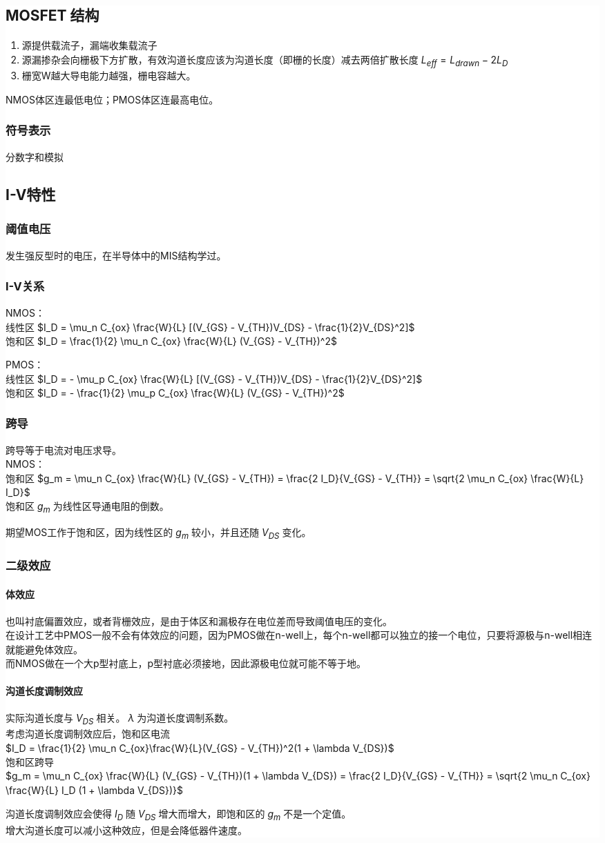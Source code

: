 

## MOSFET 结构
1. 源提供载流子，漏端收集载流子<br>
1. 源漏掺杂会向栅极下方扩散，有效沟道长度应该为沟道长度（即栅的长度）减去两倍扩散长度 $L_{eff} = L_{drawn} - 2L_D$ <br>
1. 栅宽W越大导电能力越强，栅电容越大。 <br>


NMOS体区连最低电位；PMOS体区连最高电位。 <br>

### 符号表示
分数字和模拟

## I-V特性
### 阈值电压
发生强反型时的电压，在半导体中的MIS结构学过。 <br>

### I-V关系
NMOS： <br>
线性区 $I_D = \mu_n C_{ox} \frac{W}{L} [(V_{GS} - V_{TH})V_{DS} - \frac{1}{2}V_{DS}^2]$ <br>
饱和区 $I_D = \frac{1}{2} \mu_n C_{ox} \frac{W}{L} (V_{GS} - V_{TH})^2$ <br>

PMOS： <br>
线性区 $I_D = - \mu_p C_{ox} \frac{W}{L} [(V_{GS} - V_{TH})V_{DS} - \frac{1}{2}V_{DS}^2]$ <br>
饱和区 $I_D = - \frac{1}{2} \mu_p C_{ox} \frac{W}{L} (V_{GS} - V_{TH})^2$ <br>

### 跨导
跨导等于电流对电压求导。 <br>
NMOS： <br>
饱和区 $g_m = \mu_n C_{ox} \frac{W}{L} (V_{GS} - V_{TH}) = \frac{2 I_D}{V_{GS} - V_{TH}} = \sqrt{2 \mu_n C_{ox} \frac{W}{L} I_D}$ <br>
饱和区 $g_m$ 为线性区导通电阻的倒数。 <br>

期望MOS工作于饱和区，因为线性区的 $g_m$ 较小，并且还随 $V_{DS}$ 变化。 <br>

### 二级效应
#### 体效应
也叫衬底偏置效应，或者背栅效应，是由于体区和漏极存在电位差而导致阈值电压的变化。 <br>
在设计工艺中PMOS一般不会有体效应的问题，因为PMOS做在n-well上，每个n-well都可以独立的接一个电位，只要将源极与n-well相连就能避免体效应。 <br>
而NMOS做在一个大p型衬底上，p型衬底必须接地，因此源极电位就可能不等于地。 <br>

#### 沟道长度调制效应
实际沟道长度与 $V_{DS}$ 相关。 $\lambda$ 为沟道长度调制系数。<br>
考虑沟道长度调制效应后，饱和区电流 <br>
$I_D = \frac{1}{2} \mu_n C_{ox}\frac{W}{L}(V_{GS} - V_{TH})^2(1 + \lambda V_{DS})$ <br>
饱和区跨导<br>
$g_m = \mu_n C_{ox} \frac{W}{L} (V_{GS} - V_{TH})(1 + \lambda V_{DS}) = \frac{2 I_D}{V_{GS} - V_{TH}} = \sqrt{2 \mu_n C_{ox} \frac{W}{L} I_D (1 + \lambda V_{DS})}$ <br>

沟道长度调制效应会使得 $I_D$ 随 $V_{DS}$ 增大而增大，即饱和区的 $g_m$ 不是一个定值。 <br>
增大沟道长度可以减小这种效应，但是会降低器件速度。 <br>
